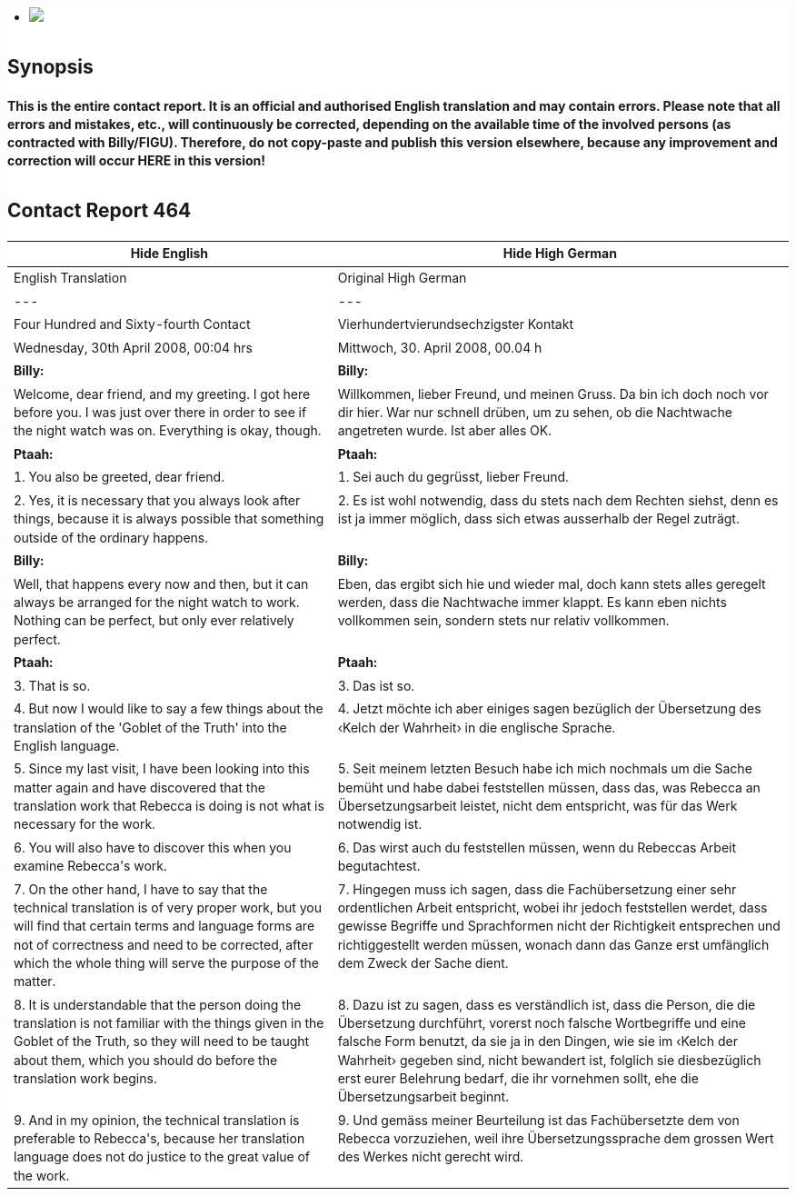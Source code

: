 
  * [![](https://www.futureofmankind.co.uk/w/images/thumb/2/28/Kontakberichte_Block_11_Front_Cover.jpg/160px-Kontakberichte_Block_11_Front_Cover.jpg)](https://www.futureofmankind.co.uk/Billy_Meier/<https:/www.futureofmankind.co.uk/w/images/2/28/Kontakberichte_Block_11_Front_Cover.jpg>)


## Synopsis
**This is the entire contact report. It is an official and authorised English translation and may contain errors. Please note that all errors and mistakes, etc., will continuously be corrected, depending on the available time of the involved persons (as contracted with Billy/FIGU). Therefore, do not copy-paste and publish this version elsewhere, because any improvement and correction will occur HERE in this version!**
## Contact Report 464
Hide English | Hide High German  
---|---  
English Translation | Original High German  
---|---  
Four Hundred and Sixty-fourth Contact  | Vierhundertvierundsechzigster Kontakt   
Wednesday, 30th April 2008, 00:04 hrs  | Mittwoch, 30. April 2008, 00.04 h   
**Billy:** | **Billy:**  
Welcome, dear friend, and my greeting. I got here before you. I was just over there in order to see if the night watch was on. Everything is okay, though.  | Willkommen, lieber Freund, und meinen Gruss. Da bin ich doch noch vor dir hier. War nur schnell drüben, um zu sehen, ob die Nachtwache angetreten wurde. Ist aber alles OK.   
**Ptaah:** | **Ptaah:**  
1. You also be greeted, dear friend.  | 1. Sei auch du gegrüsst, lieber Freund.   
2. Yes, it is necessary that you always look after things, because it is always possible that something outside of the ordinary happens.  | 2. Es ist wohl notwendig, dass du stets nach dem Rechten siehst, denn es ist ja immer möglich, dass sich etwas ausserhalb der Regel zuträgt.   
**Billy:** | **Billy:**  
Well, that happens every now and then, but it can always be arranged for the night watch to work. Nothing can be perfect, but only ever relatively perfect.  | Eben, das ergibt sich hie und wieder mal, doch kann stets alles geregelt werden, dass die Nachtwache immer klappt. Es kann eben nichts vollkommen sein, sondern stets nur relativ vollkommen.   
**Ptaah:** | **Ptaah:**  
3. That is so.  | 3. Das ist so.   
4. But now I would like to say a few things about the translation of the 'Goblet of the Truth' into the English language.  | 4. Jetzt möchte ich aber einiges sagen bezüglich der Übersetzung des ‹Kelch der Wahrheit› in die englische Sprache.   
5. Since my last visit, I have been looking into this matter again and have discovered that the translation work that Rebecca is doing is not what is necessary for the work.  | 5. Seit meinem letzten Besuch habe ich mich nochmals um die Sache bemüht und habe dabei feststellen müssen, dass das, was Rebecca an Übersetzungsarbeit leistet, nicht dem entspricht, was für das Werk notwendig ist.   
6. You will also have to discover this when you examine Rebecca's work.  | 6. Das wirst auch du feststellen müssen, wenn du Rebeccas Arbeit begutachtest.   
7. On the other hand, I have to say that the technical translation is of very proper work, but you will find that certain terms and language forms are not of correctness and need to be corrected, after which the whole thing will serve the purpose of the matter.  | 7. Hingegen muss ich sagen, dass die Fachübersetzung einer sehr ordentlichen Arbeit entspricht, wobei ihr jedoch feststellen werdet, dass gewisse Begriffe und Sprachformen nicht der Richtigkeit entsprechen und richtiggestellt werden müssen, wonach dann das Ganze erst umfänglich dem Zweck der Sache dient.   
8. It is understandable that the person doing the translation is not familiar with the things given in the Goblet of the Truth, so they will need to be taught about them, which you should do before the translation work begins.  | 8. Dazu ist zu sagen, dass es verständlich ist, dass die Person, die die Übersetzung durchführt, vorerst noch falsche Wortbegriffe und eine falsche Form benutzt, da sie ja in den Dingen, wie sie im ‹Kelch der Wahrheit› gegeben sind, nicht bewandert ist, folglich sie diesbezüglich erst eurer Belehrung bedarf, die ihr vornehmen sollt, ehe die Übersetzungsarbeit beginnt.   
9. And in my opinion, the technical translation is preferable to Rebecca's, because her translation language does not do justice to the great value of the work.  | 9. Und gemäss meiner Beurteilung ist das Fachübersetzte dem von Rebecca vorzuziehen, weil ihre Übersetzungssprache dem grossen Wert des Werkes nicht gerecht wird.   